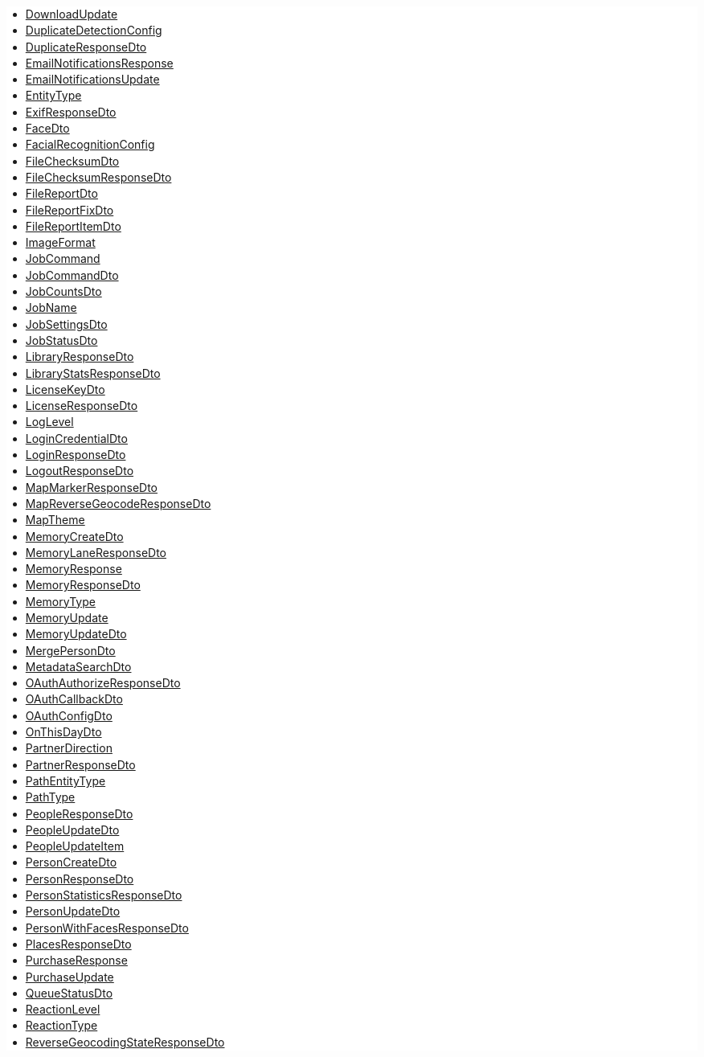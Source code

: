  - [DownloadUpdate](docs/DownloadUpdate.md)
 - [DuplicateDetectionConfig](docs/DuplicateDetectionConfig.md)
 - [DuplicateResponseDto](docs/DuplicateResponseDto.md)
 - [EmailNotificationsResponse](docs/EmailNotificationsResponse.md)
 - [EmailNotificationsUpdate](docs/EmailNotificationsUpdate.md)
 - [EntityType](docs/EntityType.md)
 - [ExifResponseDto](docs/ExifResponseDto.md)
 - [FaceDto](docs/FaceDto.md)
 - [FacialRecognitionConfig](docs/FacialRecognitionConfig.md)
 - [FileChecksumDto](docs/FileChecksumDto.md)
 - [FileChecksumResponseDto](docs/FileChecksumResponseDto.md)
 - [FileReportDto](docs/FileReportDto.md)
 - [FileReportFixDto](docs/FileReportFixDto.md)
 - [FileReportItemDto](docs/FileReportItemDto.md)
 - [ImageFormat](docs/ImageFormat.md)
 - [JobCommand](docs/JobCommand.md)
 - [JobCommandDto](docs/JobCommandDto.md)
 - [JobCountsDto](docs/JobCountsDto.md)
 - [JobName](docs/JobName.md)
 - [JobSettingsDto](docs/JobSettingsDto.md)
 - [JobStatusDto](docs/JobStatusDto.md)
 - [LibraryResponseDto](docs/LibraryResponseDto.md)
 - [LibraryStatsResponseDto](docs/LibraryStatsResponseDto.md)
 - [LicenseKeyDto](docs/LicenseKeyDto.md)
 - [LicenseResponseDto](docs/LicenseResponseDto.md)
 - [LogLevel](docs/LogLevel.md)
 - [LoginCredentialDto](docs/LoginCredentialDto.md)
 - [LoginResponseDto](docs/LoginResponseDto.md)
 - [LogoutResponseDto](docs/LogoutResponseDto.md)
 - [MapMarkerResponseDto](docs/MapMarkerResponseDto.md)
 - [MapReverseGeocodeResponseDto](docs/MapReverseGeocodeResponseDto.md)
 - [MapTheme](docs/MapTheme.md)
 - [MemoryCreateDto](docs/MemoryCreateDto.md)
 - [MemoryLaneResponseDto](docs/MemoryLaneResponseDto.md)
 - [MemoryResponse](docs/MemoryResponse.md)
 - [MemoryResponseDto](docs/MemoryResponseDto.md)
 - [MemoryType](docs/MemoryType.md)
 - [MemoryUpdate](docs/MemoryUpdate.md)
 - [MemoryUpdateDto](docs/MemoryUpdateDto.md)
 - [MergePersonDto](docs/MergePersonDto.md)
 - [MetadataSearchDto](docs/MetadataSearchDto.md)
 - [OAuthAuthorizeResponseDto](docs/OAuthAuthorizeResponseDto.md)
 - [OAuthCallbackDto](docs/OAuthCallbackDto.md)
 - [OAuthConfigDto](docs/OAuthConfigDto.md)
 - [OnThisDayDto](docs/OnThisDayDto.md)
 - [PartnerDirection](docs/PartnerDirection.md)
 - [PartnerResponseDto](docs/PartnerResponseDto.md)
 - [PathEntityType](docs/PathEntityType.md)
 - [PathType](docs/PathType.md)
 - [PeopleResponseDto](docs/PeopleResponseDto.md)
 - [PeopleUpdateDto](docs/PeopleUpdateDto.md)
 - [PeopleUpdateItem](docs/PeopleUpdateItem.md)
 - [PersonCreateDto](docs/PersonCreateDto.md)
 - [PersonResponseDto](docs/PersonResponseDto.md)
 - [PersonStatisticsResponseDto](docs/PersonStatisticsResponseDto.md)
 - [PersonUpdateDto](docs/PersonUpdateDto.md)
 - [PersonWithFacesResponseDto](docs/PersonWithFacesResponseDto.md)
 - [PlacesResponseDto](docs/PlacesResponseDto.md)
 - [PurchaseResponse](docs/PurchaseResponse.md)
 - [PurchaseUpdate](docs/PurchaseUpdate.md)
 - [QueueStatusDto](docs/QueueStatusDto.md)
 - [ReactionLevel](docs/ReactionLevel.md)
 - [ReactionType](docs/ReactionType.md)
 - [ReverseGeocodingStateResponseDto](docs/ReverseGeocodingStateResponseDto.md)